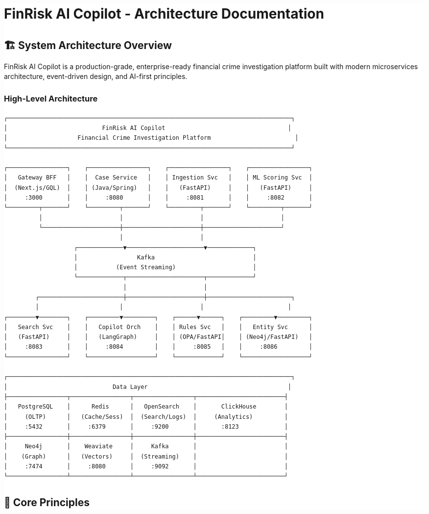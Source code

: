 # FinRisk AI Copilot - Architecture Documentation

## 🏗️ System Architecture Overview

FinRisk AI Copilot is a production-grade, enterprise-ready financial crime investigation platform built with modern microservices architecture, event-driven design, and AI-first principles.

### High-Level Architecture

```
┌─────────────────────────────────────────────────────────────────────────────────┐
│                           FinRisk AI Copilot                                   │
│                    Financial Crime Investigation Platform                        │
└─────────────────────────────────────────────────────────────────────────────────┘

┌─────────────────┐    ┌─────────────────┐    ┌─────────────────┐    ┌─────────────────┐
│   Gateway BFF   │    │  Case Service   │    │ Ingestion Svc   │    │ ML Scoring Svc  │
│  (Next.js/GQL)  │    │ (Java/Spring)   │    │   (FastAPI)     │    │   (FastAPI)     │
│     :3000       │    │     :8080       │    │     :8081       │    │     :8082       │
└─────────┬───────┘    └─────────┬───────┘    └─────────┬───────┘    └─────────┬───────┘
          │                      │                      │                      │
          └──────────────────────┼──────────────────────┼──────────────────────┘
                                 │                      │
                    ┌─────────────▼──────────────────────▼─────────────┐
                    │                 Kafka                            │
                    │           (Event Streaming)                      │
                    └─────────────┬──────────────────────┬─────────────┘
                                  │                      │
         ┌────────────────────────┼──────────────────────┼────────────────────────┐
         │                       │                      │                        │
┌────────▼────────┐    ┌─────────▼─────────┐    ┌──────▼──────┐    ┌─────────▼─────────┐
│   Search Svc    │    │   Copilot Orch    │    │ Rules Svc   │    │   Entity Svc      │
│   (FastAPI)     │    │   (LangGraph)     │    │ (OPA/FastAPI│    │ (Neo4j/FastAPI)   │
│     :8083       │    │     :8084         │    │     :8085   │    │     :8086         │
└─────────────────┘    └───────────────────┘    └─────────────┘    └───────────────────┘

┌─────────────────────────────────────────────────────────────────────────────────┐
│                              Data Layer                                        │
├─────────────────┬─────────────────┬─────────────────┬─────────────────────────┤
│   PostgreSQL    │      Redis      │   OpenSearch    │       ClickHouse        │
│     (OLTP)      │   (Cache/Sess)  │  (Search/Logs)  │     (Analytics)         │
│     :5432       │     :6379       │     :9200       │       :8123             │
├─────────────────┼─────────────────┼─────────────────┼─────────────────────────┤
│     Neo4j       │    Weaviate     │     Kafka       │                         │
│    (Graph)      │   (Vectors)     │  (Streaming)    │                         │
│     :7474       │     :8080       │     :9092       │                         │
└─────────────────┴─────────────────┴─────────────────┴─────────────────────────┘
```

## 🎯 Core Principles
